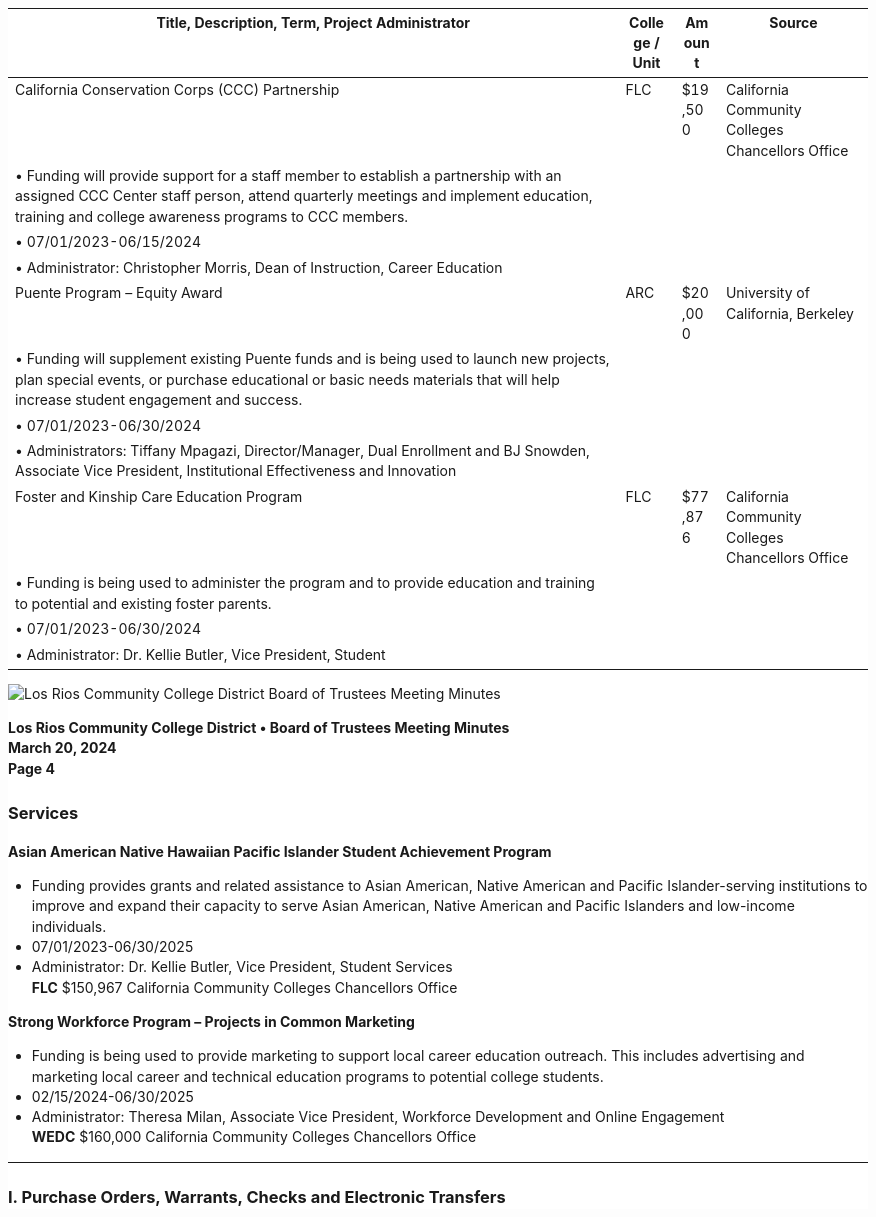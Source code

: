 | Title, Description, Term, Project Administrator                     | College / Unit | Amount   | Source                                         |
|---------------------------------------------------------------------|----------------|----------|------------------------------------------------|
| California Conservation Corps (CCC) Partnership                     | FLC            | $19,500  | California Community Colleges Chancellors Office |
| • Funding will provide support for a staff member to establish a partnership with an assigned CCC Center staff person, attend quarterly meetings and implement education, training and college awareness programs to CCC members. |                |          |                                                |
| • 07/01/2023-06/15/2024                                             |                |          |                                                |
| • Administrator: Christopher Morris, Dean of Instruction, Career Education |                |          |                                                |
| Puente Program – Equity Award                                        | ARC            | $20,000  | University of California, Berkeley             |
| • Funding will supplement existing Puente funds and is being used to launch new projects, plan special events, or purchase educational or basic needs materials that will help increase student engagement and success. |                |          |                                                |
| • 07/01/2023-06/30/2024                                             |                |          |                                                |
| • Administrators: Tiffany Mpagazi, Director/Manager, Dual Enrollment and BJ Snowden, Associate Vice President, Institutional Effectiveness and Innovation |                |          |                                                |
| Foster and Kinship Care Education Program                             | FLC            | $77,876  | California Community Colleges Chancellors Office |
| • Funding is being used to administer the program and to provide education and training to potential and existing foster parents. |                |          |                                                |
| • 07/01/2023-06/30/2024                                             |                |          |                                                |
| • Administrator: Dr. Kellie Butler, Vice President, Student         |                |          |                                                |

![Los Rios Community College District Board of Trustees Meeting Minutes](https://via.placeholder.com/768x993.png?text=Los+Rios+Community+College+District+Board+of+Trustees+Meeting+Minutes)

**Los Rios Community College District • Board of Trustees Meeting Minutes**  
**March 20, 2024**  
**Page 4**

### Services

**Asian American Native Hawaiian Pacific Islander Student Achievement Program**  
- Funding provides grants and related assistance to Asian American, Native American and Pacific Islander-serving institutions to improve and expand their capacity to serve Asian American, Native American and Pacific Islanders and low-income individuals.  
- 07/01/2023-06/30/2025  
- Administrator: Dr. Kellie Butler, Vice President, Student Services  
**FLC** $150,967 California Community Colleges Chancellors Office

**Strong Workforce Program – Projects in Common Marketing**  
- Funding is being used to provide marketing to support local career education outreach. This includes advertising and marketing local career and technical education programs to potential college students.  
- 02/15/2024-06/30/2025  
- Administrator: Theresa Milan, Associate Vice President, Workforce Development and Online Engagement  
**WEDC** $160,000 California Community Colleges Chancellors Office

---

### I. Purchase Orders, Warrants, Checks and Electronic Transfers
